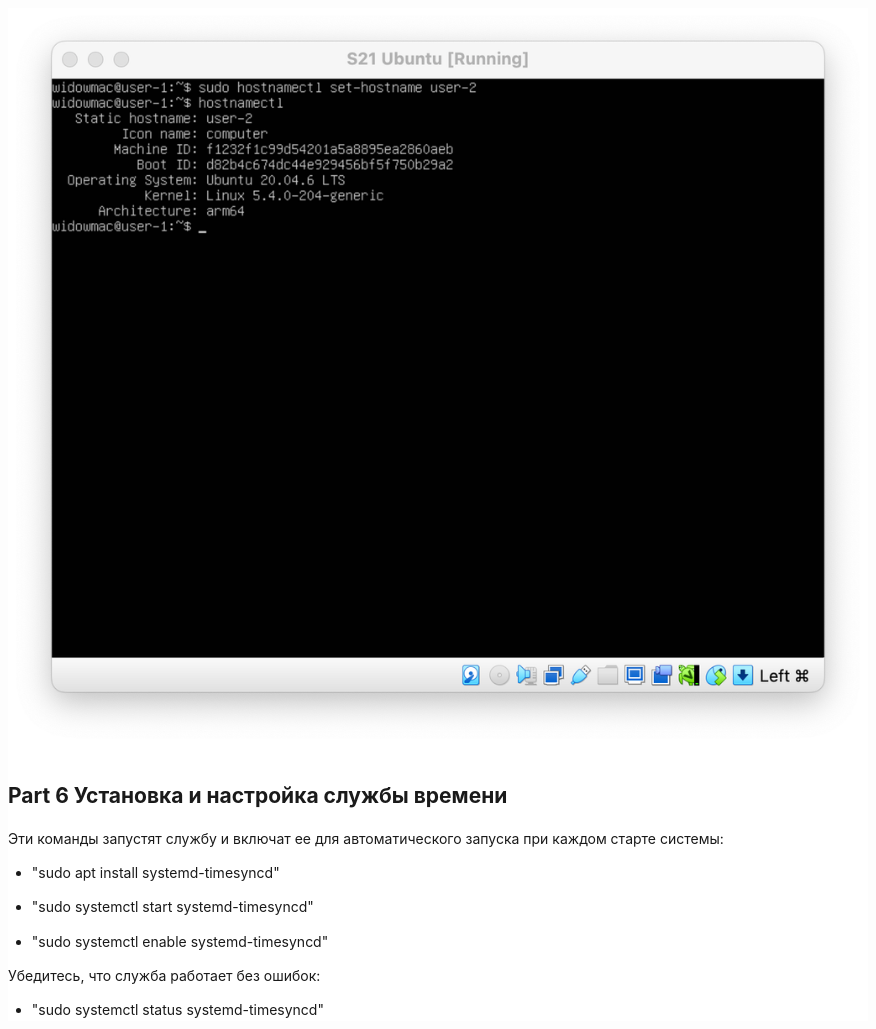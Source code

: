 ![5.2](./screenshots/5.2.png)

## Part 6 Установка и настройка службы времени

Эти команды запустят службу и включат ее для автоматического запуска при каждом старте системы:

- "sudo apt install systemd-timesyncd"

- "sudo systemctl start systemd-timesyncd"

- "sudo systemctl enable systemd-timesyncd"

Убедитесь, что служба работает без ошибок:

- "sudo systemctl status systemd-timesyncd"
